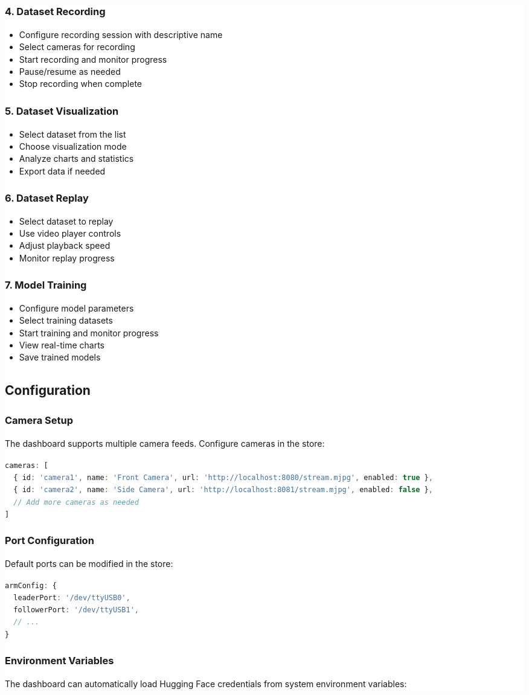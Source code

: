 ### 4. Dataset Recording
- Configure recording session with descriptive name
- Select cameras for recording
- Start recording and monitor progress
- Pause/resume as needed
- Stop recording when complete

### 5. Dataset Visualization
- Select dataset from the list
- Choose visualization mode
- Analyze charts and statistics
- Export data if needed

### 6. Dataset Replay
- Select dataset to replay
- Use video player controls
- Adjust playback speed
- Monitor replay progress

### 7. Model Training
- Configure model parameters
- Select training datasets
- Start training and monitor progress
- View real-time charts
- Save trained models

## Configuration

### Camera Setup
The dashboard supports multiple camera feeds. Configure cameras in the store:

```typescript
cameras: [
  { id: 'camera1', name: 'Front Camera', url: 'http://localhost:8080/stream.mjpg', enabled: true },
  { id: 'camera2', name: 'Side Camera', url: 'http://localhost:8081/stream.mjpg', enabled: false },
  // Add more cameras as needed
]
```

### Port Configuration
Default ports can be modified in the store:

```typescript
armConfig: {
  leaderPort: '/dev/ttyUSB0',
  followerPort: '/dev/ttyUSB1',
  // ...
}
```

### Environment Variables
The dashboard can automatically load Hugging Face credentials from system environment variables:
